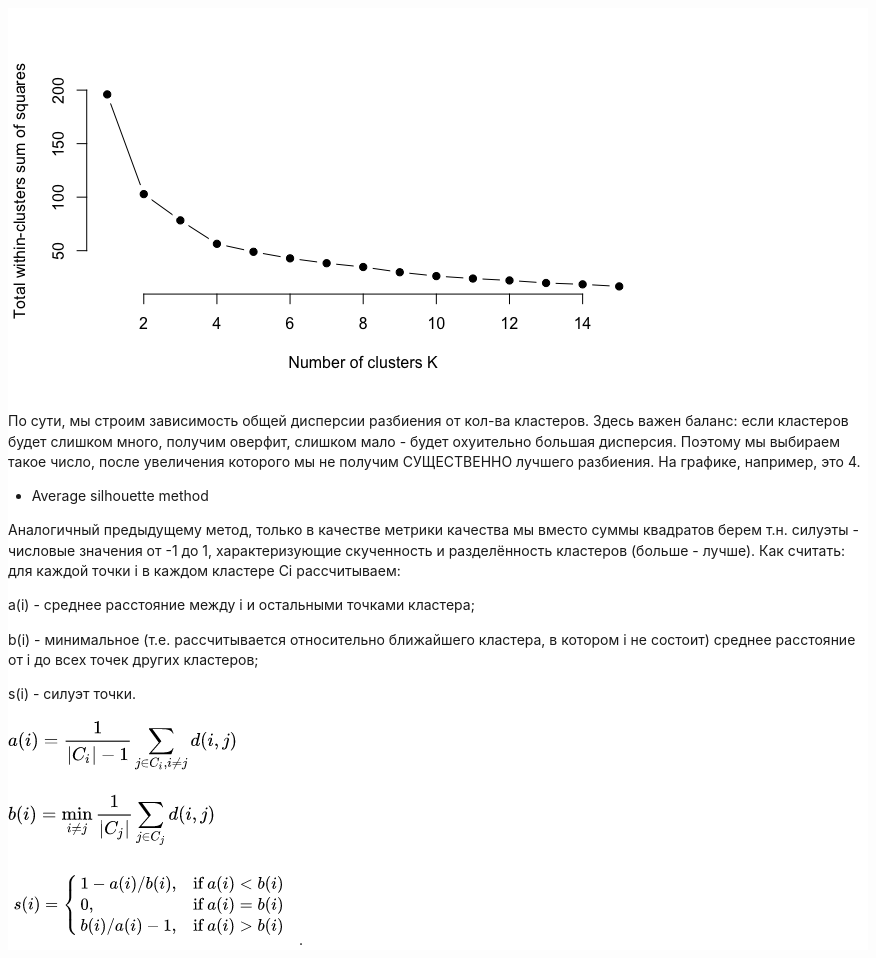 ![image alt text](img/image_88.png)

По сути, мы строим зависимость общей дисперсии разбиения от кол-ва кластеров. Здесь важен баланс: если кластеров будет слишком много, получим оверфит, слишком мало - будет охуительно большая дисперсия. Поэтому мы выбираем такое число, после увеличения которого мы не получим СУЩЕСТВЕННО лучшего разбиения. На графике, например, это 4.

* Average silhouette method

Аналогичный предыдущему метод, только в качестве метрики качества мы вместо суммы квадратов берем т.н. силуэты - числовые значения от -1 до 1, характеризующие скученность и разделённость кластеров (больше - лучше). Как считать: для каждой точки i в каждом кластере Ci рассчитываем: 

a(i) - среднее расстояние между i и остальными точками кластера; 

b(i) - минимальное (т.е. рассчитывается относительно ближайшего кластера, в котором i не состоит) среднее расстояние от i до всех точек других кластеров;

s(i) - силуэт точки.

![image alt text](img/image_89.png)

![image alt text](img/image_90.png)

![image alt text](img/image_91.png).
